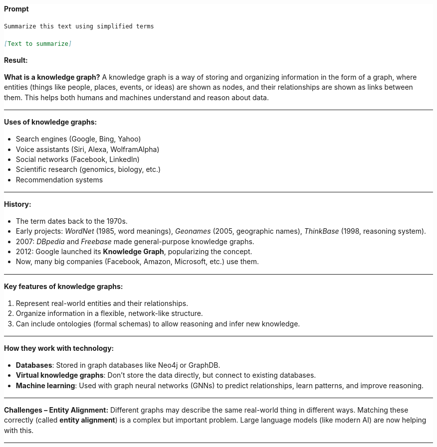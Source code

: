 **Prompt**
```md
Summarize this text using simplified terms 
```
```md
[Text to summarize]
```


**Result:**

**What is a knowledge graph?**
A knowledge graph is a way of storing and organizing information in the form of a graph, where entities (things like people, places, events, or ideas) are shown as nodes, and their relationships are shown as links between them. This helps both humans and machines understand and reason about data.

---

**Uses of knowledge graphs:**

* Search engines (Google, Bing, Yahoo)
* Voice assistants (Siri, Alexa, WolframAlpha)
* Social networks (Facebook, LinkedIn)
* Scientific research (genomics, biology, etc.)
* Recommendation systems

---

**History:**

* The term dates back to the 1970s.
* Early projects: *WordNet* (1985, word meanings), *Geonames* (2005, geographic names), *ThinkBase* (1998, reasoning system).
* 2007: *DBpedia* and *Freebase* made general-purpose knowledge graphs.
* 2012: Google launched its **Knowledge Graph**, popularizing the concept.
* Now, many big companies (Facebook, Amazon, Microsoft, etc.) use them.

---

**Key features of knowledge graphs:**

1. Represent real-world entities and their relationships.
2. Organize information in a flexible, network-like structure.
3. Can include ontologies (formal schemas) to allow reasoning and infer new knowledge.

---

**How they work with technology:**

* **Databases**: Stored in graph databases like Neo4j or GraphDB.
* **Virtual knowledge graphs**: Don’t store the data directly, but connect to existing databases.
* **Machine learning**: Used with graph neural networks (GNNs) to predict relationships, learn patterns, and improve reasoning.

---

**Challenges – Entity Alignment:**
Different graphs may describe the same real-world thing in different ways. Matching these correctly (called **entity alignment**) is a complex but important problem. Large language models (like modern AI) are now helping with this.

---

[1]: https://arxiv.org/html/1706.03762v7 "Attention Is All You Need"
[1]: https://arxiv.org/html/1706.03762v7 "Attention Is All You Need"
[2]: https://papers.neurips.cc/paper/7181-attention-is-all-you-need.pdf "Attention is All you Need"
[1]: https://arxiv.org/html/1706.03762v7 "Attention Is All You Need"